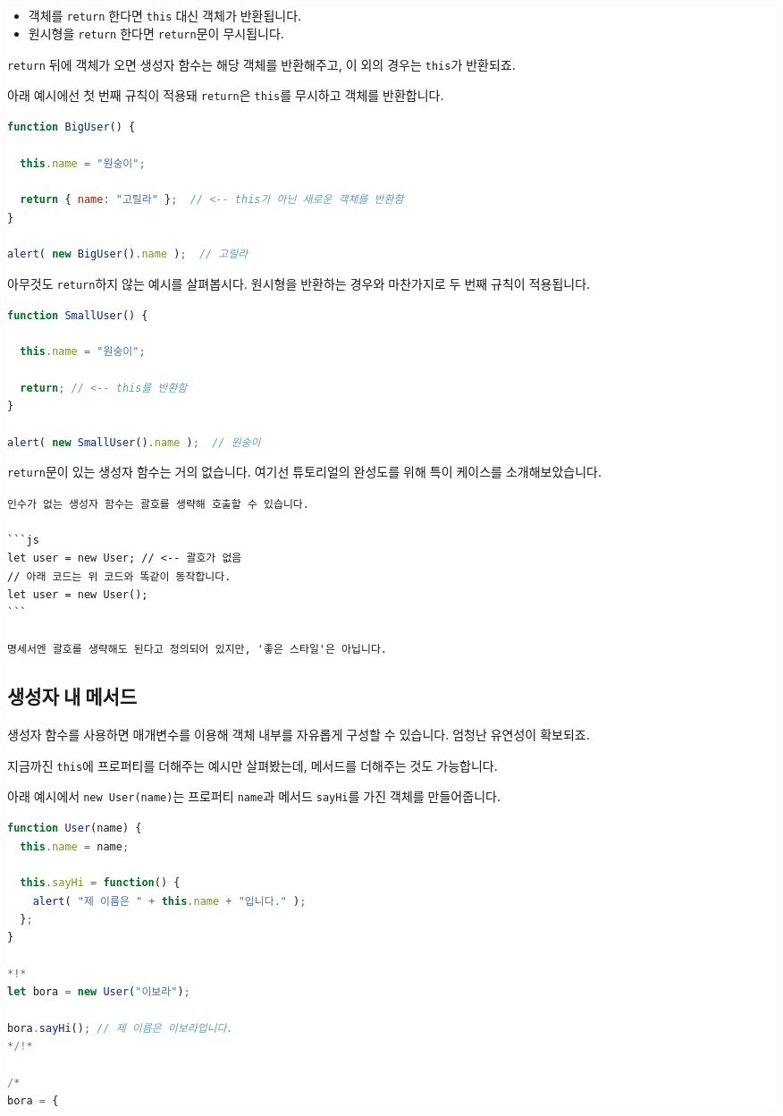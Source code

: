 - 객체를 `return` 한다면 `this` 대신 객체가 반환됩니다.
- 원시형을 `return` 한다면 `return`문이 무시됩니다.

`return` 뒤에 객체가 오면 생성자 함수는 해당 객체를 반환해주고, 이 외의 경우는 `this`가 반환되죠.

아래 예시에선 첫 번째 규칙이 적용돼 `return`은 `this`를 무시하고 객체를 반환합니다.

```js run
function BigUser() {

  this.name = "원숭이";

  return { name: "고릴라" };  // <-- this가 아닌 새로운 객체를 반환함
}

alert( new BigUser().name );  // 고릴라
```

아무것도 `return`하지 않는 예시를 살펴봅시다. 원시형을 반환하는 경우와 마찬가지로 두 번째 규칙이 적용됩니다.

```js run
function SmallUser() {

  this.name = "원숭이";

  return; // <-- this를 반환함
}

alert( new SmallUser().name );  // 원숭이
```

`return`문이 있는 생성자 함수는 거의 없습니다. 여기선 튜토리얼의 완성도를 위해 특이 케이스를 소개해보았습니다.

````smart header="괄호 생략하기"
인수가 없는 생성자 함수는 괄호를 생략해 호출할 수 있습니다.

```js
let user = new User; // <-- 괄호가 없음
// 아래 코드는 위 코드와 똑같이 동작합니다.
let user = new User();
```

명세서엔 괄호를 생략해도 된다고 정의되어 있지만, '좋은 스타일'은 아닙니다.
````

## 생성자 내 메서드

생성자 함수를 사용하면 매개변수를 이용해 객체 내부를 자유롭게 구성할 수 있습니다. 엄청난 유연성이 확보되죠.

지금까진 `this`에 프로퍼티를 더해주는 예시만 살펴봤는데, 메서드를 더해주는 것도 가능합니다.

아래 예시에서 `new User(name)`는 프로퍼티 `name`과 메서드 `sayHi`를 가진 객체를 만들어줍니다.

```js run
function User(name) {
  this.name = name;

  this.sayHi = function() {
    alert( "제 이름은 " + this.name + "입니다." );
  };
}

*!*
let bora = new User("이보라");

bora.sayHi(); // 제 이름은 이보라입니다.
*/!*

/*
bora = {
```
